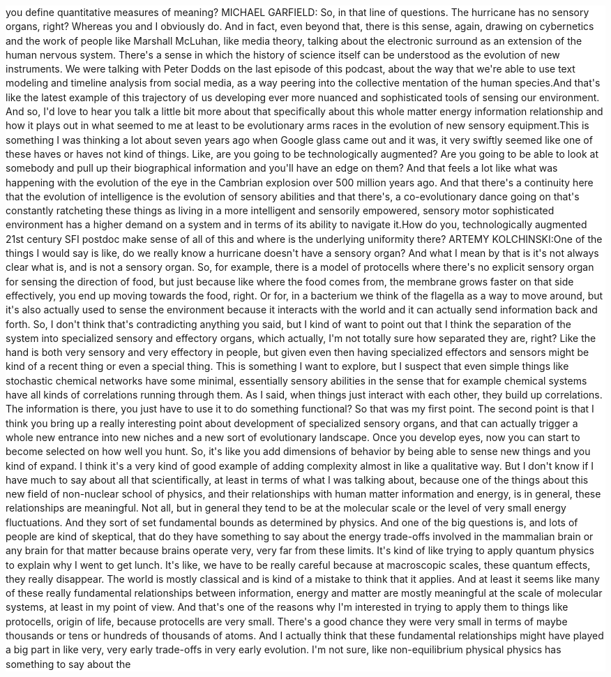 you define quantitative measures of meaning? MICHAEL GARFIELD: So, in that line of questions. The hurricane has no sensory organs, right? Whereas you and I obviously do. And in fact, even beyond that, there is this sense, again, drawing on cybernetics and the work of people like Marshall McLuhan, like media theory, talking about the electronic surround as an extension of the human nervous system. There's a sense in which the history of science itself can be understood as the evolution of new instruments. We were talking with Peter Dodds on the last episode of this podcast, about the way that we're able to use text modeling and timeline analysis from social media, as a way peering into the collective mentation of the human species.And that's like the latest example of this trajectory of us developing ever more nuanced and sophisticated tools of sensing our environment. And so, I'd love to hear you talk a little bit more about that specifically about this whole matter energy information relationship and how it plays out in what seemed to me at least to be evolutionary arms races in the evolution of new sensory equipment.This is something I was thinking a lot about seven years ago when Google glass came out and it was, it very swiftly seemed like one of these haves or haves not kind of things. Like, are you going to be technologically augmented? Are you going to be able to look at somebody and pull up their biographical information and you'll have an edge on them? And that feels a lot like what was happening with the evolution of the eye in the Cambrian explosion over 500 million years ago. And that there's a continuity here that the evolution of intelligence is the evolution of sensory abilities and that there's, a co-evolutionary dance going on that's constantly ratcheting these things as living in a more intelligent and sensorily empowered, sensory motor sophisticated environment has a higher demand on a system and in terms of its ability to navigate it.How do you, technologically augmented 21st century SFI postdoc make sense of all of this and where is the underlying uniformity there? ARTEMY KOLCHINSKI:One of the things I would say is like, do we really know a hurricane doesn't have a sensory organ? And what I mean by that is it's not always clear what is, and is not a sensory organ. So, for example, there is a model of protocells where there's no explicit sensory organ for sensing the direction of food, but just because like where the food comes from, the membrane grows faster on that side effectively, you end up moving towards the food, right. Or for, in a bacterium we think of the flagella as a way to move around, but it's also actually used to sense the environment because it interacts with the world and it can actually send information back and forth. So, I don't think that's contradicting anything you said, but I kind of want to point out that I think the separation of the system into specialized sensory and effectory organs, which actually, I'm not totally sure how separated they are, right? Like the hand is both very sensory and very effectory in people, but given even then having specialized effectors and sensors might be kind of a recent thing or even a special thing. This is something I want to explore, but I suspect that even simple things like stochastic chemical networks have some minimal, essentially sensory abilities in the sense that for example chemical systems have all kinds of correlations running through them. As I said, when things just interact with each other, they build up correlations. The information is there, you just have to use it to do something functional? So that was my first point. The second point is that I think you bring up a really interesting point about development of specialized sensory organs, and that can actually trigger a whole new entrance into new niches and a new sort of evolutionary landscape. Once you develop eyes, now you can start to become selected on how well you hunt. So, it's like you add dimensions of behavior by being able to sense new things and you kind of expand. I think it's a very kind of good example of adding complexity almost in like a qualitative way. But I don't know if I have much to say about all that scientifically, at least in terms of what I was talking about, because one of the things about this new field of non-nuclear school of physics, and their relationships with human matter information and energy, is in general, these relationships are meaningful. Not all, but in general they tend to be at the molecular scale or the level of very small energy fluctuations. And they sort of set fundamental bounds as determined by physics. And one of the big questions is, and lots of people are kind of skeptical, that do they have something to say about the energy trade-offs involved in the mammalian brain or any brain for that matter because brains operate very, very far from these limits. It's kind of like trying to apply quantum physics to explain why I went to get lunch. It's like, we have to be really careful because at macroscopic scales, these quantum effects, they really disappear. The world is mostly classical and is kind of a mistake to think that it applies. And at least it seems like many of these really fundamental relationships between information, energy and matter are mostly meaningful at the scale of molecular systems, at least in my point of view. And that's one of the reasons why I'm interested in trying to apply them to things like protocells, origin of life, because protocells are very small. There's a good chance they were very small in terms of maybe thousands or tens or hundreds of thousands of atoms. And I actually think that these fundamental relationships might have played a big part in like very, very early trade-offs in very early evolution. I'm not sure, like non-equilibrium physical physics has something to say about the
